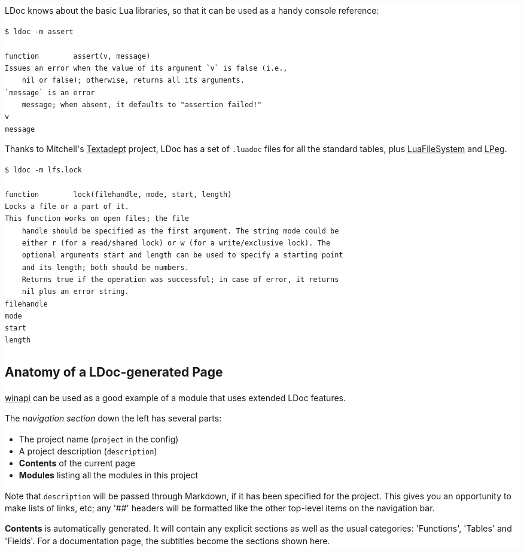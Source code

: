 LDoc knows about the basic Lua libraries, so that it can be used as a handy console reference:

```console
$ ldoc -m assert

function        assert(v, message)
Issues an error when the value of its argument `v` is false (i.e.,
    nil or false); otherwise, returns all its arguments.
`message` is an error
    message; when absent, it defaults to "assertion failed!"
v
message
```

Thanks to Mitchell's [Textadept](https://orbitalquark.github.io/textadept/) project, LDoc has a set of `.luadoc` files for all the standard tables, plus [LuaFileSystem]([https://keplerproject.github.io/luafilesystem/](https://web.archive.org/web/20220120134155/http://keplerproject.github.io/luafilesystem/)) and [LPeg](http://www.inf.puc-rio.br/~roberto/lpeg/lpeg.html).

```console
$ ldoc -m lfs.lock

function        lock(filehandle, mode, start, length)
Locks a file or a part of it.
This function works on open files; the file
    handle should be specified as the first argument. The string mode could be
    either r (for a read/shared lock) or w (for a write/exclusive lock). The
    optional arguments start and length can be used to specify a starting point
    and its length; both should be numbers.
    Returns true if the operation was successful; in case of error, it returns
    nil plus an error string.
filehandle
mode
start
length
```

## Anatomy of a LDoc-generated Page

[winapi](https://stevedonovan.github.io/winapi/api.html) can be used as a good example of a module that uses extended LDoc features.

The _navigation section_ down the left has several parts:

  - The project name (`project` in the config)
  - A project description (`description`)
  - **Contents** of the current page
  - **Modules** listing all the modules in this project

Note that `description` will be passed through Markdown, if it has been specified for the project.
This gives you an opportunity to make lists of links, etc; any '##' headers will be formatted like the other top-level items on the navigation bar.

**Contents** is automatically generated.
It will contain any explicit sections as well as the usual categories: 'Functions', 'Tables' and 'Fields'.
For a documentation page, the subtitles become the sections shown here.

